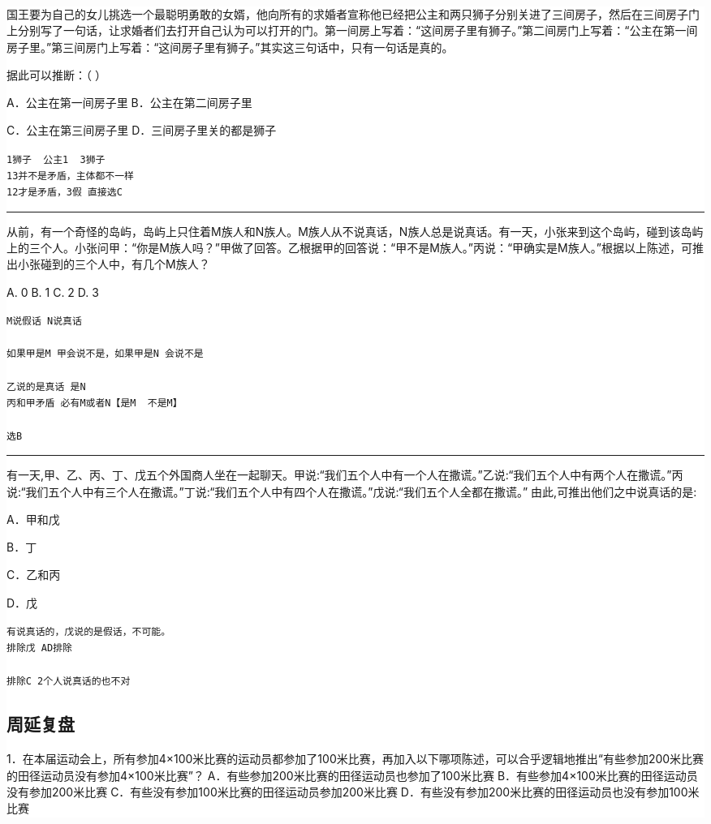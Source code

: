 国王要为自己的女儿挑选一个最聪明勇敢的女婿，他向所有的求婚者宣称他已经把公主和两只狮子分别关进了三间房子，然后在三间房子门上分别写了一句话，让求婚者们去打开自己认为可以打开的门。第一间房上写着：“这间房子里有狮子。”第二间房门上写着：“公主在第一间房子里。”第三间房门上写着：“这间房子里有狮子。”其实这三句话中，只有一句话是真的。

据此可以推断：（  ）

A．公主在第一间房子里					B．公主在第二间房子里

C．公主在第三间房子里					D．三间房子里关的都是狮子

```
1狮子  公主1  3狮子
13并不是矛盾，主体都不一样
12才是矛盾，3假 直接选C

```

----

从前，有一个奇怪的岛屿，岛屿上只住着M族人和N族人。M族人从不说真话，N族人总是说真话。有一天，小张来到这个岛屿，碰到该岛屿上的三个人。小张问甲：“你是M族人吗？”甲做了回答。乙根据甲的回答说：“甲不是M族人。”丙说：“甲确实是M族人。”根据以上陈述，可推出小张碰到的三个人中，有几个M族人？

A. 0  B. 1      C. 2     D. 3

```
M说假话 N说真话

如果甲是M 甲会说不是，如果甲是N 会说不是 

乙说的是真话 是N 
丙和甲矛盾 必有M或者N【是M  不是M】

选B
```

----

有一天,甲、乙、丙、丁、戊五个外国商人坐在一起聊天。甲说:“我们五个人中有一个人在撒谎。”乙说:“我们五个人中有两个人在撒谎。”丙说:“我们五个人中有三个人在撒谎。”丁说:“我们五个人中有四个人在撒谎。”戊说:“我们五个人全都在撒谎。” 由此,可推出他们之中说真话的是:

A．甲和戊

B．丁

C．乙和丙

D．戊

```
有说真话的，戊说的是假话，不可能。
排除戊 AD排除

排除C 2个人说真话的也不对
```



## 周延复盘

1．在本届运动会上，所有参加4×100米比赛的运动员都参加了100米比赛，再加入以下哪项陈述，可以合乎逻辑地推出“有些参加200米比赛的田径运动员没有参加4×100米比赛”？
A．有些参加200米比赛的田径运动员也参加了100米比赛
B．有些参加4×100米比赛的田径运动员没有参加200米比赛
C．有些没有参加100米比赛的田径运动员参加200米比赛
D．有些没有参加200米比赛的田径运动员也没有参加100米比赛
